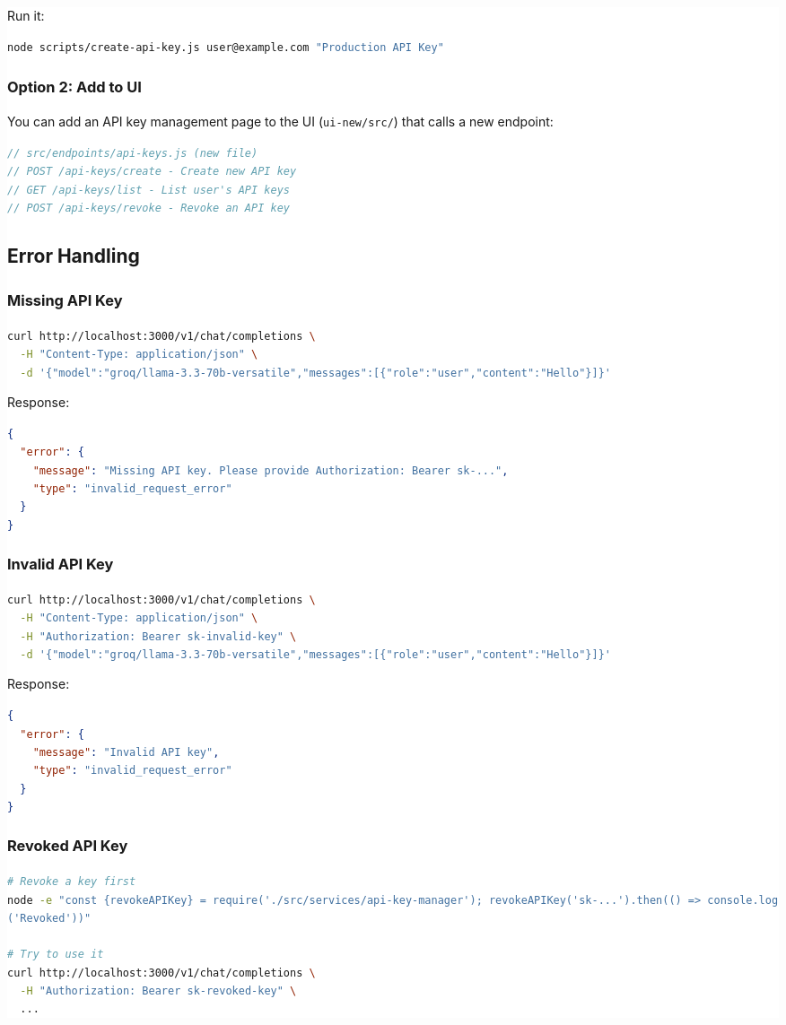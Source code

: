 Run it:
```bash
node scripts/create-api-key.js user@example.com "Production API Key"
```

### Option 2: Add to UI

You can add an API key management page to the UI (`ui-new/src/`) that calls a new endpoint:

```javascript
// src/endpoints/api-keys.js (new file)
// POST /api-keys/create - Create new API key
// GET /api-keys/list - List user's API keys
// POST /api-keys/revoke - Revoke an API key
```

## Error Handling

### Missing API Key
```bash
curl http://localhost:3000/v1/chat/completions \
  -H "Content-Type: application/json" \
  -d '{"model":"groq/llama-3.3-70b-versatile","messages":[{"role":"user","content":"Hello"}]}'
```

Response:
```json
{
  "error": {
    "message": "Missing API key. Please provide Authorization: Bearer sk-...",
    "type": "invalid_request_error"
  }
}
```

### Invalid API Key
```bash
curl http://localhost:3000/v1/chat/completions \
  -H "Content-Type: application/json" \
  -H "Authorization: Bearer sk-invalid-key" \
  -d '{"model":"groq/llama-3.3-70b-versatile","messages":[{"role":"user","content":"Hello"}]}'
```

Response:
```json
{
  "error": {
    "message": "Invalid API key",
    "type": "invalid_request_error"
  }
}
```

### Revoked API Key
```bash
# Revoke a key first
node -e "const {revokeAPIKey} = require('./src/services/api-key-manager'); revokeAPIKey('sk-...').then(() => console.log('Revoked'))"

# Try to use it
curl http://localhost:3000/v1/chat/completions \
  -H "Authorization: Bearer sk-revoked-key" \
  ...
```
